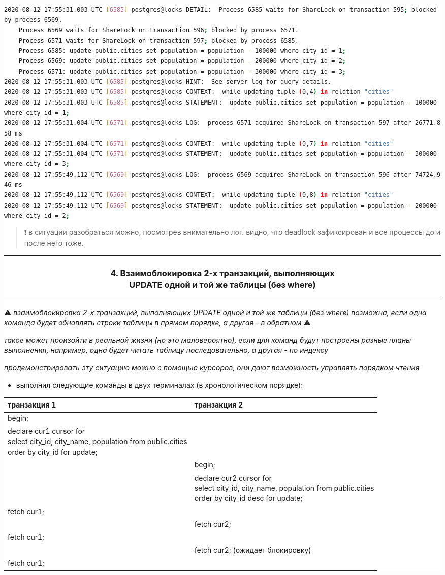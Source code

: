 ```bash
2020-08-12 17:55:31.003 UTC [6585] postgres@locks DETAIL:  Process 6585 waits for ShareLock on transaction 595; blocked by process 6569.
	Process 6569 waits for ShareLock on transaction 596; blocked by process 6571.
	Process 6571 waits for ShareLock on transaction 597; blocked by process 6585.
	Process 6585: update public.cities set population = population - 100000 where city_id = 1;
	Process 6569: update public.cities set population = population - 200000 where city_id = 2;
	Process 6571: update public.cities set population = population - 300000 where city_id = 3;
2020-08-12 17:55:31.003 UTC [6585] postgres@locks HINT:  See server log for query details.
2020-08-12 17:55:31.003 UTC [6585] postgres@locks CONTEXT:  while updating tuple (0,4) in relation "cities"
2020-08-12 17:55:31.003 UTC [6585] postgres@locks STATEMENT:  update public.cities set population = population - 100000 where city_id = 1;
2020-08-12 17:55:31.004 UTC [6571] postgres@locks LOG:  process 6571 acquired ShareLock on transaction 597 after 26771.858 ms
2020-08-12 17:55:31.004 UTC [6571] postgres@locks CONTEXT:  while updating tuple (0,7) in relation "cities"
2020-08-12 17:55:31.004 UTC [6571] postgres@locks STATEMENT:  update public.cities set population = population - 300000 where city_id = 3;
2020-08-12 17:55:49.112 UTC [6569] postgres@locks LOG:  process 6569 acquired ShareLock on transaction 596 after 74724.946 ms
2020-08-12 17:55:49.112 UTC [6569] postgres@locks CONTEXT:  while updating tuple (0,8) in relation "cities"
2020-08-12 17:55:49.112 UTC [6569] postgres@locks STATEMENT:  update public.cities set population = population - 200000 where city_id = 2;
```

> :exclamation: в ситуации разобраться можно, посмотрев внимательно лог. видно, что deadlock зафиксирован и все процессы до и после него тоже.

***
<div align=center><h3>4. Взаимоблокировка 2-х транзакций, выполняющих </br>UPDATE одной и той же таблицы (без where)</h3></div>

***

:warning:  _взаимоблокировка 2-х транзакций, выполняющих UPDATE одной и той же таблицы (без where) возможна, если одна команда будет обновлять строки таблицы в прямом порядке, а другая - в обратном_ :warning: 

_такое может произойти в реальной жизни (но это маловероятно), если для команд будут построены разные планы выполнения, например, одна будет читать таблицу последовательно, а другая - по индексу_

_продемонстрировать эту ситуацию можно с помощью курсоров, они дают возможность управлять порядком чтения_

- выполнил следующие команды в двух терминалах (в хронологическом порядке):

| транзакция 1 | транзакция 2 |
|:-------------------|:-------------------|
| begin; | |
| declare cur1 cursor for </br>select city_id, city_name, population from public.cities </br>order by city_id for update; | |
| | begin; | 
| | declare cur2 cursor for </br>select city_id, city_name, population from public.cities </br>order by city_id desc for update; | 
| fetch cur1; | | 
| | fetch cur2; |
| fetch cur1; | | 
| | fetch cur2; (ожидает блокировку) |
| fetch cur1; | | 
